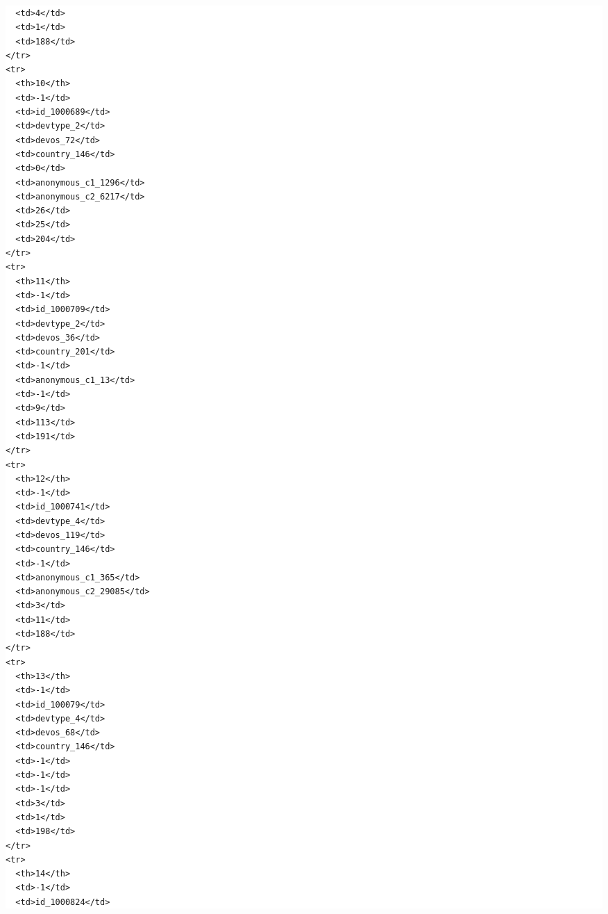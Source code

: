       <td>4</td>
      <td>1</td>
      <td>188</td>
    </tr>
    <tr>
      <th>10</th>
      <td>-1</td>
      <td>id_1000689</td>
      <td>devtype_2</td>
      <td>devos_72</td>
      <td>country_146</td>
      <td>0</td>
      <td>anonymous_c1_1296</td>
      <td>anonymous_c2_6217</td>
      <td>26</td>
      <td>25</td>
      <td>204</td>
    </tr>
    <tr>
      <th>11</th>
      <td>-1</td>
      <td>id_1000709</td>
      <td>devtype_2</td>
      <td>devos_36</td>
      <td>country_201</td>
      <td>-1</td>
      <td>anonymous_c1_13</td>
      <td>-1</td>
      <td>9</td>
      <td>113</td>
      <td>191</td>
    </tr>
    <tr>
      <th>12</th>
      <td>-1</td>
      <td>id_1000741</td>
      <td>devtype_4</td>
      <td>devos_119</td>
      <td>country_146</td>
      <td>-1</td>
      <td>anonymous_c1_365</td>
      <td>anonymous_c2_29085</td>
      <td>3</td>
      <td>11</td>
      <td>188</td>
    </tr>
    <tr>
      <th>13</th>
      <td>-1</td>
      <td>id_100079</td>
      <td>devtype_4</td>
      <td>devos_68</td>
      <td>country_146</td>
      <td>-1</td>
      <td>-1</td>
      <td>-1</td>
      <td>3</td>
      <td>1</td>
      <td>198</td>
    </tr>
    <tr>
      <th>14</th>
      <td>-1</td>
      <td>id_1000824</td>